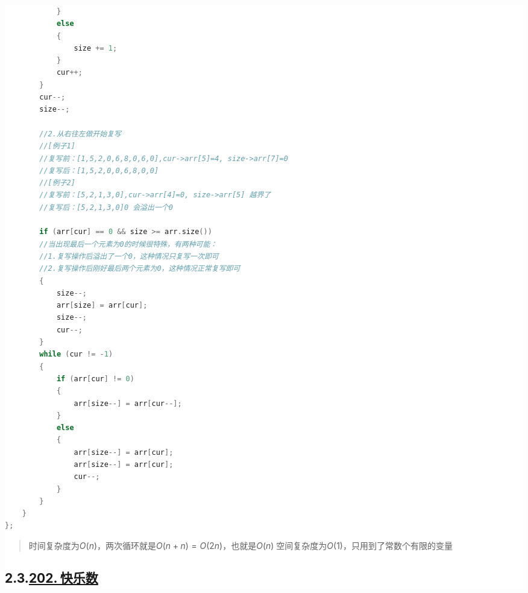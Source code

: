 ```cpp
            }
            else
            {
                size += 1;
            }
            cur++;
        }
        cur--;
        size--;

        //2.从右往左做开始复写
        //[例子1]
        //复写前：[1,5,2,0,6,8,0,6,0],cur->arr[5]=4, size->arr[7]=0
        //复写后：[1,5,2,0,0,6,8,0,0]
        //[例子2]
        //复写前：[5,2,1,3,0],cur->arr[4]=0, size->arr[5] 越界了 
        //复写后：[5,2,1,3,0]0 会溢出一个0

        if (arr[cur] == 0 && size >= arr.size())
        //当出现最后一个元素为0的时候很特殊，有两种可能：
        //1.复写操作后溢出了一个0，这种情况只复写一次即可
        //2.复写操作后刚好最后两个元素为0，这种情况正常复写即可
        {
            size--;
            arr[size] = arr[cur];
            size--;
            cur--;
        }
        while (cur != -1)
        {
            if (arr[cur] != 0)
            {
                arr[size--] = arr[cur--];
            }
            else
            {
                arr[size--] = arr[cur];
                arr[size--] = arr[cur];
                cur--;
            }
        }
    }
};
```

>   时间复杂度为$O(n)$，两次循环就是$O(n+n)=O(2n)$，也就是$O(n)$
>   空间复杂度为$O(1)$，只用到了常数个有限的变量

## 2.3.[202. 快乐数](https://leetcode.cn/problems/happy-number/)
